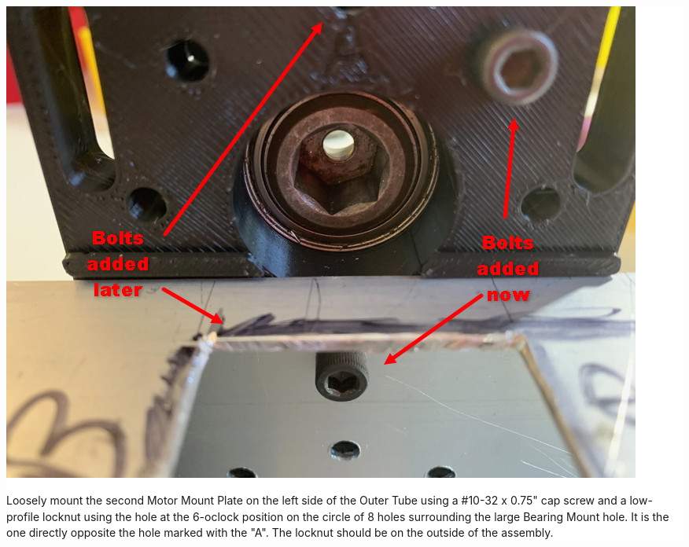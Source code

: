 ![](Images/IMG_2090.jpg)

Loosely mount the second Motor Mount Plate on the left side of the Outer Tube using a #10-32 x 0.75" cap screw and a low-profile locknut using the hole at the 6-oclock position on the circle of 8 holes surrounding the large Bearing Mount hole. It is the one directly opposite the hole marked with the "A". The locknut should be on the outside of the assembly.
